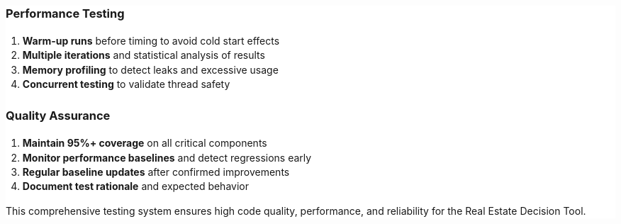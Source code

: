 ### Performance Testing
1. **Warm-up runs** before timing to avoid cold start effects
2. **Multiple iterations** and statistical analysis of results  
3. **Memory profiling** to detect leaks and excessive usage
4. **Concurrent testing** to validate thread safety

### Quality Assurance  
1. **Maintain 95%+ coverage** on all critical components
2. **Monitor performance baselines** and detect regressions early
3. **Regular baseline updates** after confirmed improvements
4. **Document test rationale** and expected behavior

This comprehensive testing system ensures high code quality, performance, and reliability for the Real Estate Decision Tool.